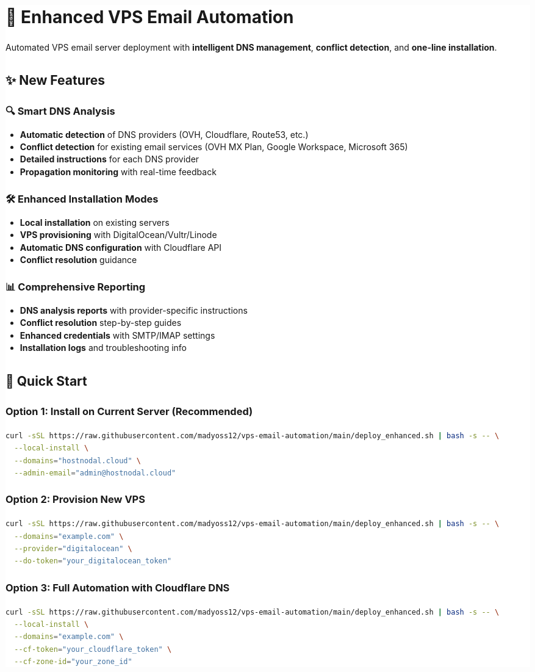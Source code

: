 # 🚀 Enhanced VPS Email Automation

Automated VPS email server deployment with **intelligent DNS management**, **conflict detection**, and **one-line installation**.

## ✨ **New Features**

### 🔍 **Smart DNS Analysis**
- **Automatic detection** of DNS providers (OVH, Cloudflare, Route53, etc.)
- **Conflict detection** for existing email services (OVH MX Plan, Google Workspace, Microsoft 365)
- **Detailed instructions** for each DNS provider
- **Propagation monitoring** with real-time feedback

### 🛠️ **Enhanced Installation Modes**
- **Local installation** on existing servers
- **VPS provisioning** with DigitalOcean/Vultr/Linode
- **Automatic DNS configuration** with Cloudflare API
- **Conflict resolution** guidance

### 📊 **Comprehensive Reporting**
- **DNS analysis reports** with provider-specific instructions
- **Conflict resolution** step-by-step guides
- **Enhanced credentials** with SMTP/IMAP settings
- **Installation logs** and troubleshooting info

## 🚀 **Quick Start**

### **Option 1: Install on Current Server (Recommended)**
```bash
curl -sSL https://raw.githubusercontent.com/madyoss12/vps-email-automation/main/deploy_enhanced.sh | bash -s -- \
  --local-install \
  --domains="hostnodal.cloud" \
  --admin-email="admin@hostnodal.cloud"
```

### **Option 2: Provision New VPS**
```bash
curl -sSL https://raw.githubusercontent.com/madyoss12/vps-email-automation/main/deploy_enhanced.sh | bash -s -- \
  --domains="example.com" \
  --provider="digitalocean" \
  --do-token="your_digitalocean_token"
```

### **Option 3: Full Automation with Cloudflare DNS**
```bash
curl -sSL https://raw.githubusercontent.com/madyoss12/vps-email-automation/main/deploy_enhanced.sh | bash -s -- \
  --local-install \
  --domains="example.com" \
  --cf-token="your_cloudflare_token" \
  --cf-zone-id="your_zone_id"
```
